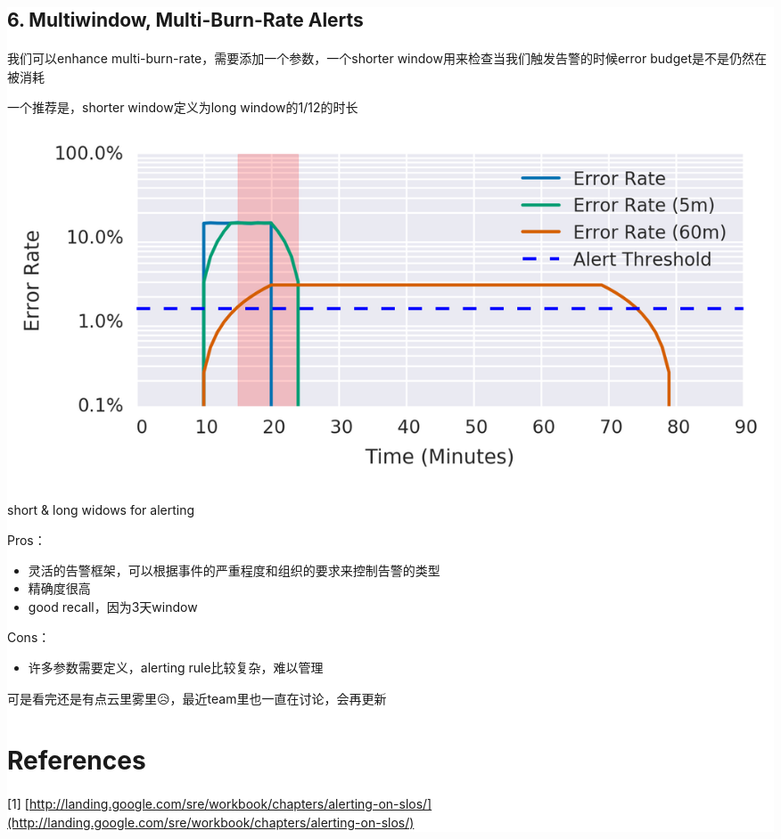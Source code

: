 ## 6. Multiwindow, Multi-Burn-Rate Alerts

我们可以enhance multi-burn-rate，需要添加一个参数，一个shorter window用来检查当我们触发告警的时候error budget是不是仍然在被消耗

一个推荐是，shorter window定义为long window的1/12的时长

![#short_and_long_windows_for_alerting](/assets/images/zXV7tBjExfvf6CKjs_v4orEQFED7kEJHq7bS6TcOhogGFcjDNTrlUhyp2L0fOE8IuASrBQ9yvE6-vs6Rc8Upzr15RGfYKwcIvcAnkw=s0.png)

short & long widows for alerting

Pros：

* 灵活的告警框架，可以根据事件的严重程度和组织的要求来控制告警的类型
* 精确度很高
* good recall，因为3天window

Cons：

* 许多参数需要定义，alerting rule比较复杂，难以管理

可是看完还是有点云里雾里😥，最近team里也一直在讨论，会再更新

# References

[1] [http://landing.google.com/sre/workbook/chapters/alerting-on-slos/](http://landing.google.com/sre/workbook/chapters/alerting-on-slos/)